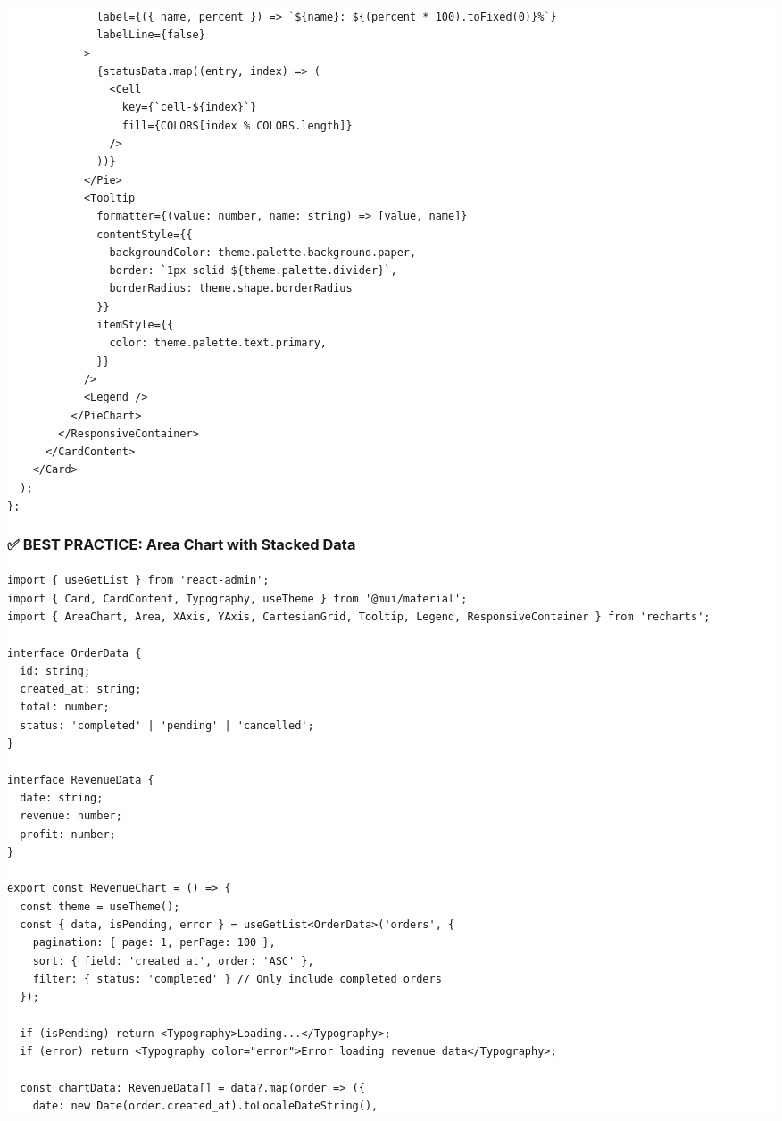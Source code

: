 ```tsx
              label={({ name, percent }) => `${name}: ${(percent * 100).toFixed(0)}%`}
              labelLine={false}
            >
              {statusData.map((entry, index) => (
                <Cell 
                  key={`cell-${index}`} 
                  fill={COLORS[index % COLORS.length]} 
                />
              ))}
            </Pie>
            <Tooltip 
              formatter={(value: number, name: string) => [value, name]}
              contentStyle={{
                backgroundColor: theme.palette.background.paper,
                border: `1px solid ${theme.palette.divider}`,
                borderRadius: theme.shape.borderRadius
              }}
              itemStyle={{
                color: theme.palette.text.primary,
              }}
            />
            <Legend />
          </PieChart>
        </ResponsiveContainer>
      </CardContent>
    </Card>
  );
};
```

### ✅ BEST PRACTICE: Area Chart with Stacked Data
```tsx
import { useGetList } from 'react-admin';
import { Card, CardContent, Typography, useTheme } from '@mui/material';
import { AreaChart, Area, XAxis, YAxis, CartesianGrid, Tooltip, Legend, ResponsiveContainer } from 'recharts';

interface OrderData {
  id: string;
  created_at: string;
  total: number;
  status: 'completed' | 'pending' | 'cancelled';
}

interface RevenueData {
  date: string;
  revenue: number;
  profit: number;
}

export const RevenueChart = () => {
  const theme = useTheme();
  const { data, isPending, error } = useGetList<OrderData>('orders', {
    pagination: { page: 1, perPage: 100 },
    sort: { field: 'created_at', order: 'ASC' },
    filter: { status: 'completed' } // Only include completed orders
  });

  if (isPending) return <Typography>Loading...</Typography>;
  if (error) return <Typography color="error">Error loading revenue data</Typography>;

  const chartData: RevenueData[] = data?.map(order => ({
    date: new Date(order.created_at).toLocaleDateString(),
```